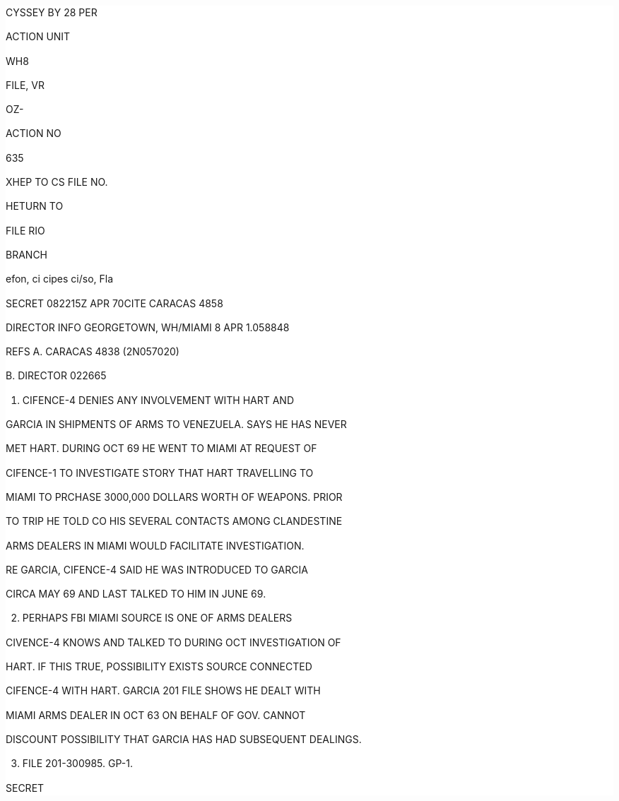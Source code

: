 CYSSEY BY 28 PER

ACTION UNIT

WH8

FILE, VR

OZ-

ACTION NO

635

XHEP TO CS FILE NO.

HETURN TO

FILE RIO

BRANCH

efon, ci cipes ci/so, Fla

SECRET 082215Z APR 70CITE CARACAS 4858

DIRECTOR INFO GEORGETOWN, WH/MIAMI 8 APR 1.058848

REFS A. CARACAS 4838 (2N057020)

B. DIRECTOR 022665

1. CIFENCE-4 DENIES ANY INVOLVEMENT WITH HART AND

GARCIA IN SHIPMENTS OF ARMS TO VENEZUELA. SAYS HE HAS NEVER

MET HART. DURING OCT 69 HE WENT TO MIAMI AT REQUEST OF

CIFENCE-1 TO INVESTIGATE STORY THAT HART TRAVELLING TO

MIAMI TO PRCHASE 3000,000 DOLLARS WORTH OF WEAPONS. PRIOR

TO TRIP HE TOLD CO HIS SEVERAL CONTACTS AMONG CLANDESTINE

ARMS DEALERS IN MIAMI WOULD FACILITATE INVESTIGATION.

RE GARCIA, CIFENCE-4 SAID HE WAS INTRODUCED TO GARCIA

CIRCA MAY 69 AND LAST TALKED TO HIM IN JUNE 69.

2. PERHAPS FBI MIAMI SOURCE IS ONE OF ARMS DEALERS

CIVENCE-4 KNOWS AND TALKED TO DURING OCT INVESTIGATION OF

HART. IF THIS TRUE, POSSIBILITY EXISTS SOURCE CONNECTED

CIFENCE-4 WITH HART. GARCIA 201 FILE SHOWS HE DEALT WITH

MIAMI ARMS DEALER IN OCT 63 ON BEHALF OF GOV. CANNOT

DISCOUNT POSSIBILITY THAT GARCIA HAS HAD SUBSEQUENT DEALINGS.

3. FILE 201-300985. GP-1.

SECRET
